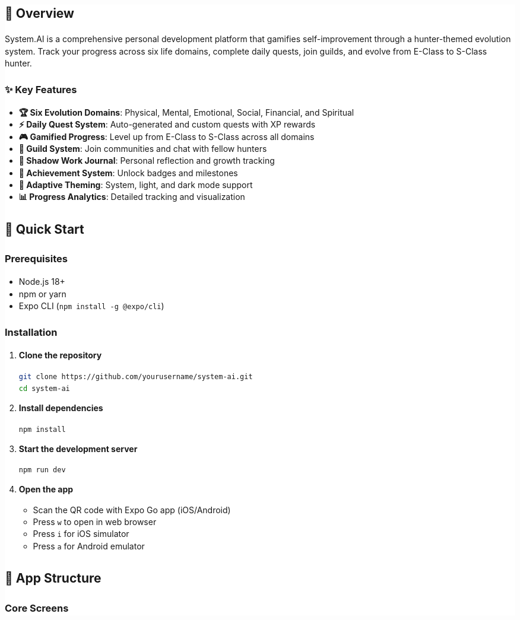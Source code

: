 ## 🎯 Overview

System.AI is a comprehensive personal development platform that gamifies self-improvement through a hunter-themed evolution system. Track your progress across six life domains, complete daily quests, join guilds, and evolve from E-Class to S-Class hunter.

### ✨ Key Features

- **🏆 Six Evolution Domains**: Physical, Mental, Emotional, Social, Financial, and Spiritual
- **⚡ Daily Quest System**: Auto-generated and custom quests with XP rewards
- **🎮 Gamified Progress**: Level up from E-Class to S-Class across all domains
- **👥 Guild System**: Join communities and chat with fellow hunters
- **📝 Shadow Work Journal**: Personal reflection and growth tracking
- **🏅 Achievement System**: Unlock badges and milestones
- **🌙 Adaptive Theming**: System, light, and dark mode support
- **📊 Progress Analytics**: Detailed tracking and visualization

## 🚀 Quick Start

### Prerequisites

- Node.js 18+ 
- npm or yarn
- Expo CLI (`npm install -g @expo/cli`)

### Installation

1. **Clone the repository**
   ```bash
   git clone https://github.com/yourusername/system-ai.git
   cd system-ai
   ```

2. **Install dependencies**
   ```bash
   npm install
   ```

3. **Start the development server**
   ```bash
   npm run dev
   ```

4. **Open the app**
   - Scan the QR code with Expo Go app (iOS/Android)
   - Press `w` to open in web browser
   - Press `i` for iOS simulator
   - Press `a` for Android emulator

## 📱 App Structure

### Core Screens
